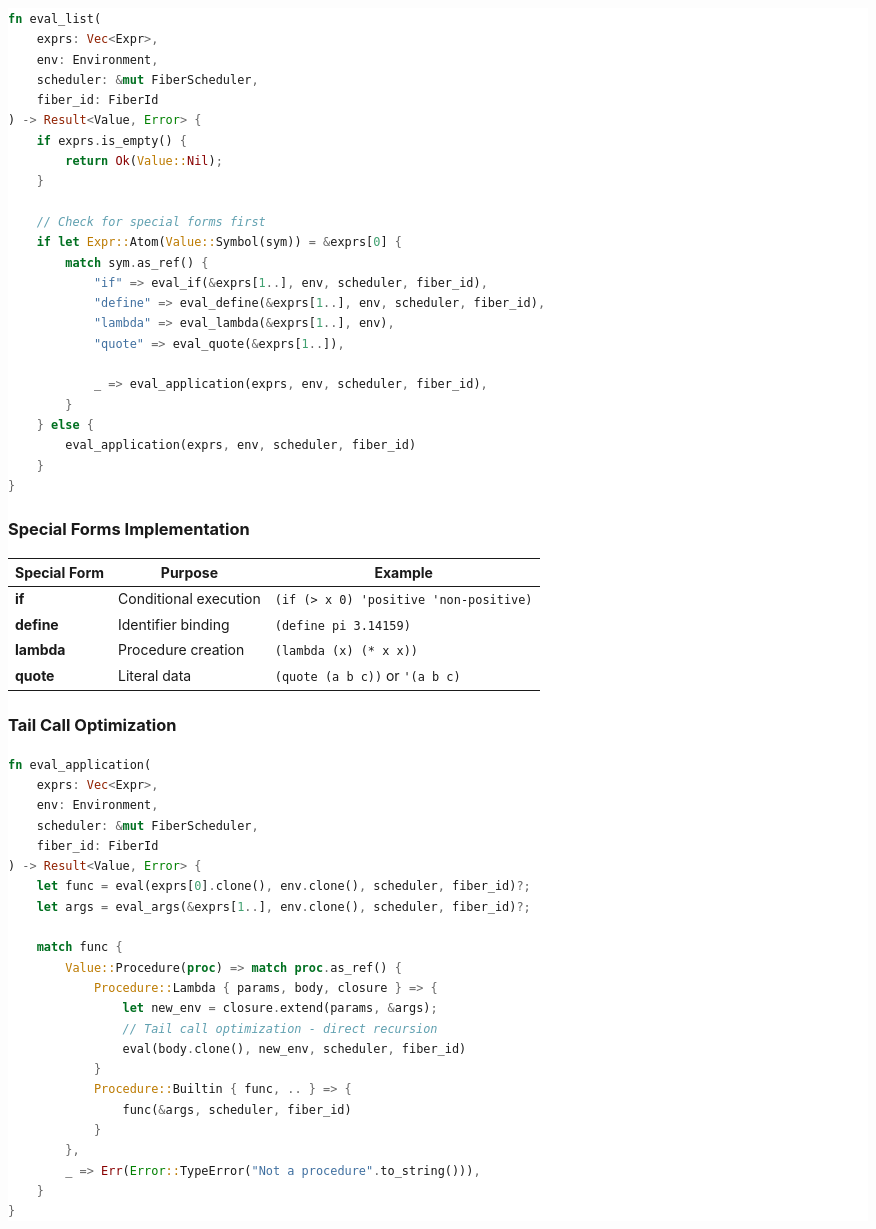 ```rust
fn eval_list(
    exprs: Vec<Expr>,
    env: Environment,
    scheduler: &mut FiberScheduler,
    fiber_id: FiberId
) -> Result<Value, Error> {
    if exprs.is_empty() {
        return Ok(Value::Nil);
    }

    // Check for special forms first
    if let Expr::Atom(Value::Symbol(sym)) = &exprs[0] {
        match sym.as_ref() {
            "if" => eval_if(&exprs[1..], env, scheduler, fiber_id),
            "define" => eval_define(&exprs[1..], env, scheduler, fiber_id),
            "lambda" => eval_lambda(&exprs[1..], env),
            "quote" => eval_quote(&exprs[1..]),

            _ => eval_application(exprs, env, scheduler, fiber_id),
        }
    } else {
        eval_application(exprs, env, scheduler, fiber_id)
    }
}
```

### Special Forms Implementation

| Special Form | Purpose | Example |
|--------------|---------|---------|
| **if** | Conditional execution | `(if (> x 0) 'positive 'non-positive)` |
| **define** | Identifier binding | `(define pi 3.14159)` |
| **lambda** | Procedure creation | `(lambda (x) (* x x))` |
| **quote** | Literal data | `(quote (a b c))` or `'(a b c)` |

### Tail Call Optimization

```rust
fn eval_application(
    exprs: Vec<Expr>,
    env: Environment,
    scheduler: &mut FiberScheduler,
    fiber_id: FiberId
) -> Result<Value, Error> {
    let func = eval(exprs[0].clone(), env.clone(), scheduler, fiber_id)?;
    let args = eval_args(&exprs[1..], env.clone(), scheduler, fiber_id)?;

    match func {
        Value::Procedure(proc) => match proc.as_ref() {
            Procedure::Lambda { params, body, closure } => {
                let new_env = closure.extend(params, &args);
                // Tail call optimization - direct recursion
                eval(body.clone(), new_env, scheduler, fiber_id)
            }
            Procedure::Builtin { func, .. } => {
                func(&args, scheduler, fiber_id)
            }
        },
        _ => Err(Error::TypeError("Not a procedure".to_string())),
    }
}
```